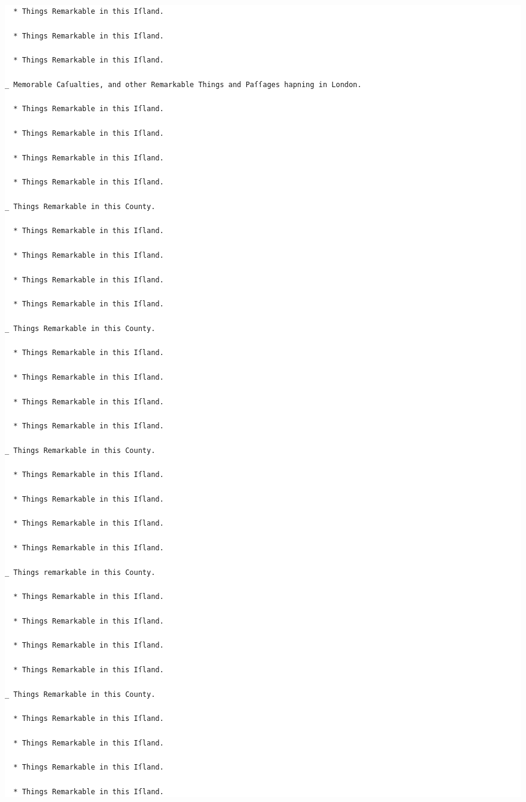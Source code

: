       * Things Remarkable in this Iſland.

      * Things Remarkable in this Iſland.

      * Things Remarkable in this Iſland.

    _ Memorable Caſualties, and other Remarkable Things and Paſſages hapning in London.

      * Things Remarkable in this Iſland.

      * Things Remarkable in this Iſland.

      * Things Remarkable in this Iſland.

      * Things Remarkable in this Iſland.

    _ Things Remarkable in this County.

      * Things Remarkable in this Iſland.

      * Things Remarkable in this Iſland.

      * Things Remarkable in this Iſland.

      * Things Remarkable in this Iſland.

    _ Things Remarkable in this County.

      * Things Remarkable in this Iſland.

      * Things Remarkable in this Iſland.

      * Things Remarkable in this Iſland.

      * Things Remarkable in this Iſland.

    _ Things Remarkable in this County.

      * Things Remarkable in this Iſland.

      * Things Remarkable in this Iſland.

      * Things Remarkable in this Iſland.

      * Things Remarkable in this Iſland.

    _ Things remarkable in this County.

      * Things Remarkable in this Iſland.

      * Things Remarkable in this Iſland.

      * Things Remarkable in this Iſland.

      * Things Remarkable in this Iſland.

    _ Things Remarkable in this County.

      * Things Remarkable in this Iſland.

      * Things Remarkable in this Iſland.

      * Things Remarkable in this Iſland.

      * Things Remarkable in this Iſland.
